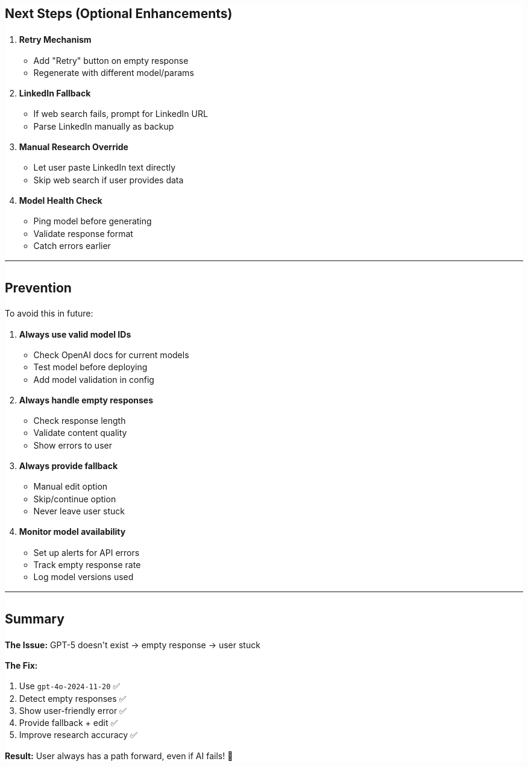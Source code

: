 
## Next Steps (Optional Enhancements)

1. **Retry Mechanism**
   - Add "Retry" button on empty response
   - Regenerate with different model/params

2. **LinkedIn Fallback**
   - If web search fails, prompt for LinkedIn URL
   - Parse LinkedIn manually as backup

3. **Manual Research Override**
   - Let user paste LinkedIn text directly
   - Skip web search if user provides data

4. **Model Health Check**
   - Ping model before generating
   - Validate response format
   - Catch errors earlier

---

## Prevention

To avoid this in future:

1. **Always use valid model IDs**
   - Check OpenAI docs for current models
   - Test model before deploying
   - Add model validation in config

2. **Always handle empty responses**
   - Check response length
   - Validate content quality
   - Show errors to user

3. **Always provide fallback**
   - Manual edit option
   - Skip/continue option
   - Never leave user stuck

4. **Monitor model availability**
   - Set up alerts for API errors
   - Track empty response rate
   - Log model versions used

---

## Summary

**The Issue:** GPT-5 doesn't exist → empty response → user stuck

**The Fix:** 
1. Use `gpt-4o-2024-11-20` ✅
2. Detect empty responses ✅
3. Show user-friendly error ✅
4. Provide fallback + edit ✅
5. Improve research accuracy ✅

**Result:** User always has a path forward, even if AI fails! 🎉
